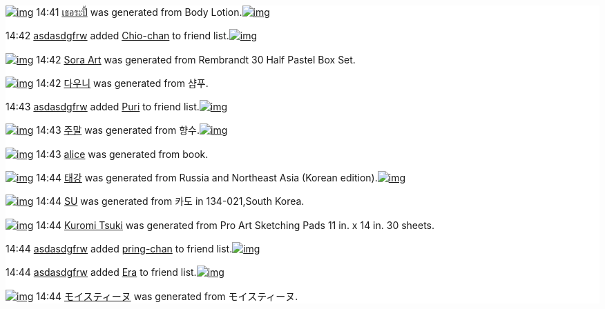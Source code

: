 [![img](http://www.deviantsart.com/11ik6ud.png)](http://www.barcodekanojo.com/kanojo/2962296/%E0%B9%80%E0%B8%98%E0%B8%AD%E0%B8%A3%E0%B8%B0%E0%B8%9B%E0%B8%B5%E0%B9%89) 14:41 [เธอระปี้](http://www.barcodekanojo.com/kanojo/2962296/%E0%B9%80%E0%B8%98%E0%B8%AD%E0%B8%A3%E0%B8%B0%E0%B8%9B%E0%B8%B5%E0%B9%89) was generated from Body Lotion.[![img](http://www.deviantsart.com/11sh6us.jpeg)](http://www.barcodekanojo.com/product_images/barcode/5629652/1401946818/50x50xBody,P20Lotion.jpg,qw=88,ah=88.pagespeed.ic.4XO6d2egDE.jpg) 

14:42 [asdasdgfrw](http://www.barcodekanojo.com/user/459070/asdasdgfrw) added [Chio-chan](http://www.barcodekanojo.com/kanojo/2634381/Chio-chan) to friend list.[![img](http://www.deviantsart.com/2lsmv2v.png)](http://www.barcodekanojo.com/kanojo/2634381/Chio-chan) 

[![img](http://www.deviantsart.com/2ps6sep.png)](http://www.barcodekanojo.com/kanojo/2962297/Sora%20Art) 14:42 [Sora Art](http://www.barcodekanojo.com/kanojo/2962297/Sora%20Art) was generated from Rembrandt 30 Half Pastel Box Set.

[![img](http://www.deviantsart.com/3tlgml9.png)](http://www.barcodekanojo.com/kanojo/2962298/%EB%8B%A4%EC%9A%B0%EB%8B%88) 14:42 [다우니](http://www.barcodekanojo.com/kanojo/2962298/%EB%8B%A4%EC%9A%B0%EB%8B%88) was generated from 샴푸.

14:43 [asdasdgfrw](http://www.barcodekanojo.com/user/459070/asdasdgfrw) added [Puri](http://www.barcodekanojo.com/kanojo/30535/Puri) to friend list.[![img](http://www.deviantsart.com/1mklup8.png)](http://www.barcodekanojo.com/kanojo/30535/Puri) 

[![img](http://www.deviantsart.com/14us0b2.png)](http://www.barcodekanojo.com/kanojo/2962299/%EC%A3%BC%EB%A7%90) 14:43 [주말](http://www.barcodekanojo.com/kanojo/2962299/%EC%A3%BC%EB%A7%90) was generated from 향수.[![img](http://www.deviantsart.com/2ea5nhs.jpeg)](http://www.barcodekanojo.com/product_images/barcode/2386760/1304521246/50x50xBurberry,P20Weekend.jpg,qw=88,ah=88.pagespeed.ic.yVqrozfC7N.jpg) 

[![img](http://www.deviantsart.com/3i8cnu3.png)](http://www.barcodekanojo.com/kanojo/2962300/alice) 14:43 [alice](http://www.barcodekanojo.com/kanojo/2962300/alice) was generated from book.

[![img](http://www.deviantsart.com/1p7foqk.png)](http://www.barcodekanojo.com/kanojo/2962301/%ED%83%9C%EA%B0%95) 14:44 [태강](http://www.barcodekanojo.com/kanojo/2962301/%ED%83%9C%EA%B0%95) was generated from Russia and Northeast Asia (Korean edition).[![img](http://www.deviantsart.com/3uch7mi.jpeg)](http://www.barcodekanojo.com/product_images/barcode/5629659/1401946999/50x50xRussia,P20and,P20Northeast,P20Asia,P20,P28Korean,P20edition,P29.jpg,qw=88,ah=88.pagespeed.ic.cxpg7-88Rx.jpg) 

[![img](http://www.deviantsart.com/7599ne.png)](http://www.barcodekanojo.com/kanojo/2962302/SU) 14:44 [SU](http://www.barcodekanojo.com/kanojo/2962302/SU) was generated from 카도 in 134-021,South Korea.

[![img](http://www.deviantsart.com/30vq46i.png)](http://www.barcodekanojo.com/kanojo/2962303/Kuromi%20Tsuki) 14:44 [Kuromi Tsuki](http://www.barcodekanojo.com/kanojo/2962303/Kuromi%20Tsuki) was generated from Pro Art Sketching Pads 11 in. x 14 in. 30 sheets.

14:44 [asdasdgfrw](http://www.barcodekanojo.com/user/459070/asdasdgfrw) added [pring-chan](http://www.barcodekanojo.com/kanojo/2773823/pring-chan) to friend list.[![img](http://www.deviantsart.com/3jhn9co.png)](http://www.barcodekanojo.com/kanojo/2773823/pring-chan) 

14:44 [asdasdgfrw](http://www.barcodekanojo.com/user/459070/asdasdgfrw) added [Era](http://www.barcodekanojo.com/kanojo/2509822/Era) to friend list.[![img](http://www.deviantsart.com/om8utt.png)](http://www.barcodekanojo.com/kanojo/2509822/Era) 

[![img](http://www.deviantsart.com/3l59ho7.png)](http://www.barcodekanojo.com/kanojo/2962304/%E3%83%A2%E3%82%A4%E3%82%B9%E3%83%86%E3%82%A3%E3%83%BC%E3%83%8C) 14:44 [モイスティーヌ](http://www.barcodekanojo.com/kanojo/2962304/%E3%83%A2%E3%82%A4%E3%82%B9%E3%83%86%E3%82%A3%E3%83%BC%E3%83%8C) was generated from モイスティーヌ.
